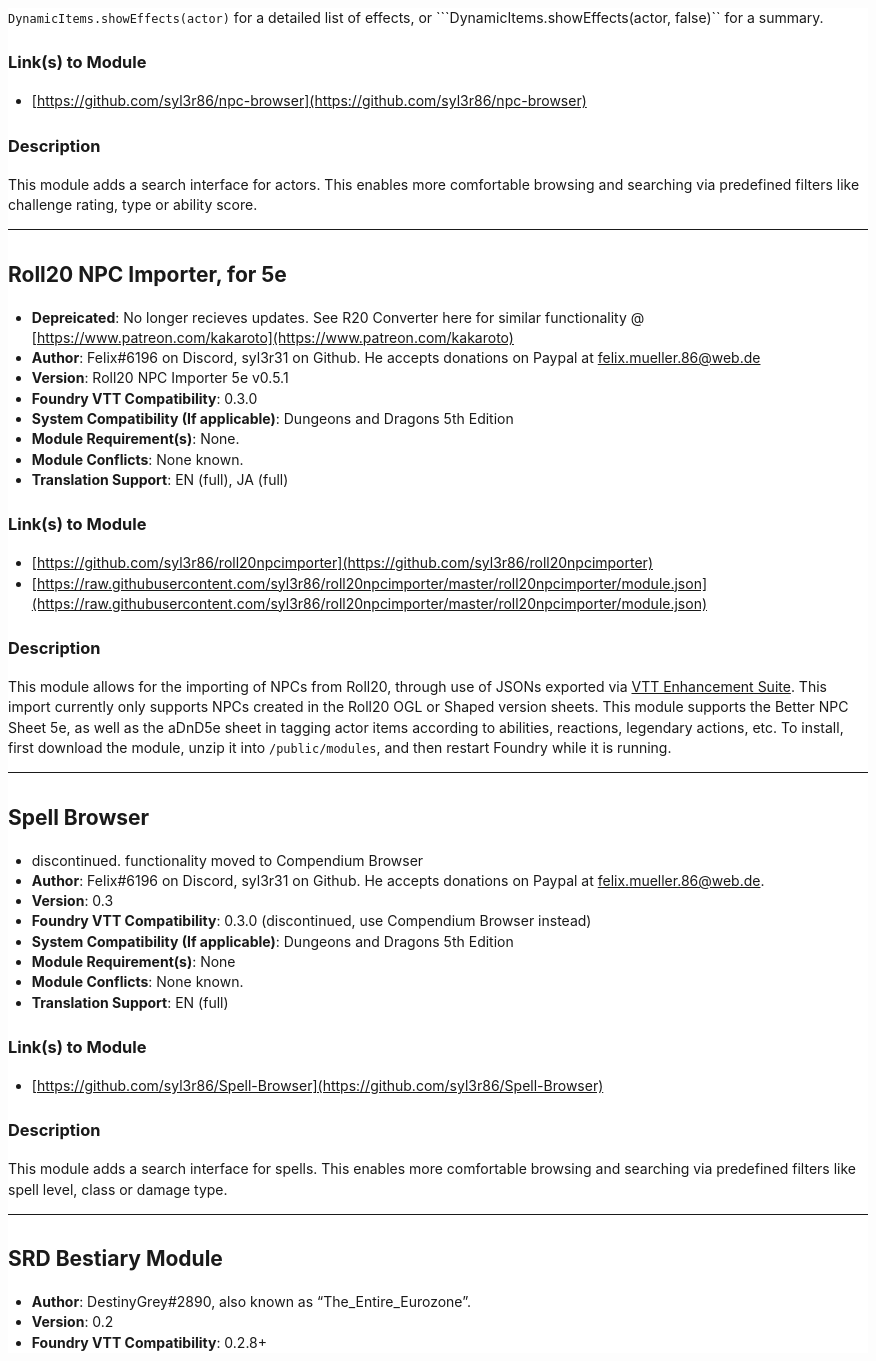 ```DynamicItems.showEffects(actor)``` for a detailed list of effects, or ```DynamicItems.showEffects(actor, false)`` for a summary.
### Link(s) to Module
* [https://github.com/syl3r86/npc-browser](https://github.com/syl3r86/npc-browser)

### Description
This module adds a search interface for actors. This enables more comfortable browsing and searching via predefined filters like challenge rating, type or ability score.

---

## Roll20 NPC Importer, for 5e

* **Depreicated**: No longer recieves updates. See R20 Converter here for similar functionality @ [https://www.patreon.com/kakaroto](https://www.patreon.com/kakaroto)
* **Author**: Felix#6196 on Discord, syl3r31 on Github. He accepts donations on Paypal at felix.mueller.86@web.de
* **Version**: Roll20 NPC Importer 5e v0.5.1
* **Foundry VTT Compatibility**: 0.3.0
* **System Compatibility (If applicable)**: Dungeons and Dragons 5th Edition
* **Module Requirement(s)**: None.
* **Module Conflicts**: None known.
* **Translation Support**: EN (full), JA (full)

### Link(s) to Module
* [https://github.com/syl3r86/roll20npcimporter](https://github.com/syl3r86/roll20npcimporter)
* [https://raw.githubusercontent.com/syl3r86/roll20npcimporter/master/roll20npcimporter/module.json](https://raw.githubusercontent.com/syl3r86/roll20npcimporter/master/roll20npcimporter/module.json)

### Description
This module allows for the importing of NPCs from Roll20, through use of JSONs exported via [VTT Enhancement Suite](https://ssstormy.github.io/roll20-enhancement-suite/). This import currently only supports NPCs created in the Roll20 OGL or Shaped version sheets. This module supports the Better NPC Sheet 5e, as well as the aDnD5e sheet in tagging actor items according to abilities, reactions, legendary actions, etc.  To install, first download the module, unzip it into `/public/modules`, and then restart Foundry while it is running.

---

## Spell Browser 

* discontinued. functionality moved to Compendium Browser
* **Author**: Felix#6196 on Discord, syl3r31 on Github. He accepts donations on Paypal at felix.mueller.86@web.de.
* **Version**: 0.3
* **Foundry VTT Compatibility**: 0.3.0 (discontinued, use Compendium Browser instead)
* **System Compatibility (If applicable)**: Dungeons and Dragons 5th Edition
* **Module Requirement(s)**: None
* **Module Conflicts**: None known.
* **Translation Support**: EN (full)

### Link(s) to Module
* [https://github.com/syl3r86/Spell-Browser](https://github.com/syl3r86/Spell-Browser)

### Description
This module adds a search interface for spells. This enables more comfortable browsing and searching via predefined filters like spell level, class or damage type.

---

## SRD Bestiary Module

* **Author**: DestinyGrey#2890, also known as “The_Entire_Eurozone”.  
* **Version**: 0.2
* **Foundry VTT Compatibility**: 0.2.8+
```